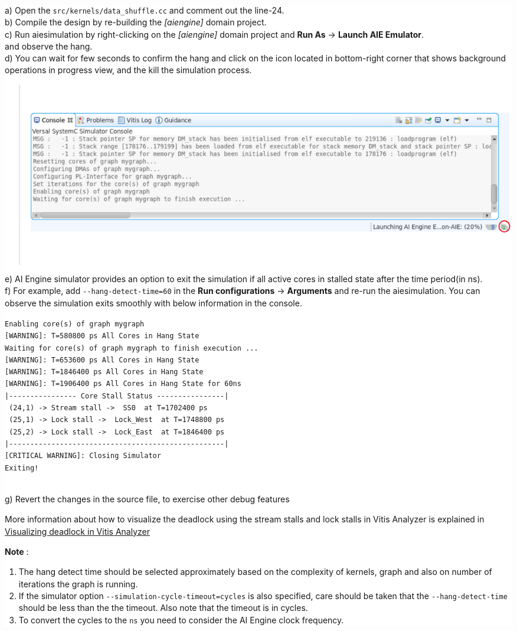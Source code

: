 a) Open the `src/kernels/data_shuffle.cc` and comment out the line-24.<br />
b) Compile the design by re-building the *[aiengine]* domain project.<br />
c) Run aiesimulation by right-clicking on the *[aiengine]* domain project and **Run As** → **Launch AIE Emulator**.<br /> and observe the hang.<br />
d) You can wait for few seconds to confirm the hang and click on the icon located in bottom-right corner that shows background operations in progress view, and the kill the simulation process. <br />
><img src="./Images/simulation_hang.PNG" width="850" height="300">
e) AI Engine simulator provides an option to exit the simulation if all active cores in stalled state after the time period(in ns). <br />
f) For example, add `--hang-detect-time=60` in the **Run configurations** -> **Arguments** and re-run the aiesimulation. You can observe the simulation exits smoothly with below information in the console.

```
Enabling core(s) of graph mygraph
[WARNING]: T=580800 ps All Cores in Hang State 
Waiting for core(s) of graph mygraph to finish execution ...
[WARNING]: T=653600 ps All Cores in Hang State 
[WARNING]: T=1846400 ps All Cores in Hang State 
[WARNING]: T=1906400 ps All Cores in Hang State for 60ns
|---------------- Core Stall Status ----------------|
 (24,1) -> Stream stall ->  SS0  at T=1702400 ps
 (25,1) -> Lock stall ->  Lock_West  at T=1748800 ps
 (25,2) -> Lock stall ->  Lock_East  at T=1846400 ps
|---------------------------------------------------|
[CRITICAL WARNING]: Closing Simulator 
Exiting!
 
```
g) Revert the changes in the source file, to exercise other debug features

More information about how to visualize the deadlock using the stream stalls and lock stalls in Vitis Analyzer is explained in [Visualizing deadlock in Vitis Analyzer](./README.md#Visualizing-deadlock-in-Vitis-Analyzer)

 **Note** : 
 1) The hang detect time should be selected approximately based on the complexity of kernels, graph and also on number of iterations the graph is running.
 2) If the simulator option `--simulation-cycle-timeout=cycles` is also specified, care should be taken that the `--hang-detect-time` should be less than the the timeout. Also note that the timeout is in cycles.
 3) To convert the cycles to the `ns` you need to consider the AI Engine clock frequency.
 